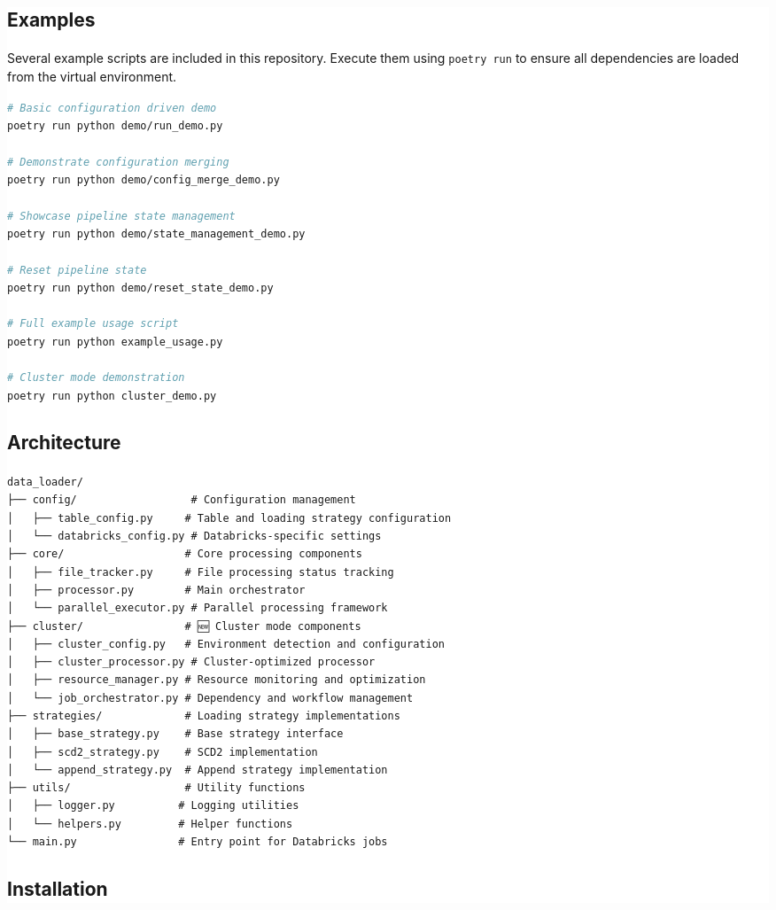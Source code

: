 ## Examples

Several example scripts are included in this repository. Execute them using
`poetry run` to ensure all dependencies are loaded from the virtual environment.

```bash
# Basic configuration driven demo
poetry run python demo/run_demo.py

# Demonstrate configuration merging
poetry run python demo/config_merge_demo.py

# Showcase pipeline state management
poetry run python demo/state_management_demo.py

# Reset pipeline state
poetry run python demo/reset_state_demo.py

# Full example usage script
poetry run python example_usage.py

# Cluster mode demonstration
poetry run python cluster_demo.py
```

## Architecture

```
data_loader/
├── config/                  # Configuration management
│   ├── table_config.py     # Table and loading strategy configuration
│   └── databricks_config.py # Databricks-specific settings
├── core/                   # Core processing components
│   ├── file_tracker.py     # File processing status tracking
│   ├── processor.py        # Main orchestrator
│   └── parallel_executor.py # Parallel processing framework
├── cluster/                # 🆕 Cluster mode components
│   ├── cluster_config.py   # Environment detection and configuration
│   ├── cluster_processor.py # Cluster-optimized processor
│   ├── resource_manager.py # Resource monitoring and optimization
│   └── job_orchestrator.py # Dependency and workflow management
├── strategies/             # Loading strategy implementations
│   ├── base_strategy.py    # Base strategy interface
│   ├── scd2_strategy.py    # SCD2 implementation
│   └── append_strategy.py  # Append strategy implementation
├── utils/                  # Utility functions
│   ├── logger.py          # Logging utilities
│   └── helpers.py         # Helper functions
└── main.py                # Entry point for Databricks jobs
```

## Installation
